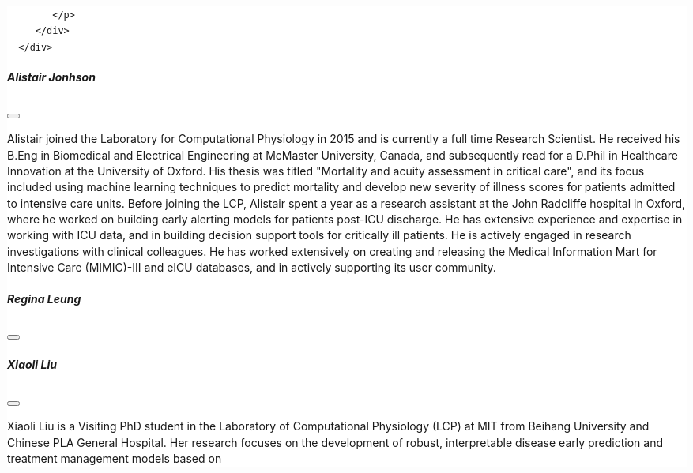             </p>
         </div>
      </div>
   </div>
</div>
<div class="modal fade" id="modal_alistair" tabindex="-1" role="dialog" aria-labelledby="exampleModalLongTitle" aria-hidden="true">
   <div class="modal-dialog" role="document">
      <div class="modal-content">
         <div class="modal-header">
            <h5 class="modal-title" id="exampleModalLongTitle">Alistair Jonhson</h5>
            <button type="button" class="close" data-dismiss="modal" aria-label="Close">
            <span aria-hidden="true"><i class="fas fa-times-circle"></i></span>
            </button>
         </div>
         <div class="modal-body">
            <p>Alistair joined the Laboratory for Computational Physiology in 2015 and is currently a full time Research Scientist. He received his B.Eng in Biomedical and Electrical Engineering at McMaster University, Canada, and subsequently read for a D.Phil in Healthcare Innovation at the University of Oxford. His thesis was titled "Mortality and acuity assessment in critical care", and its focus included using machine learning techniques to predict mortality and develop new severity of illness scores for patients admitted to intensive care units. Before joining the LCP, Alistair spent a year as a research assistant at the John Radcliffe hospital in Oxford, where he worked on building early alerting models for patients post-ICU discharge. He has extensive experience and expertise in working with ICU data, and in building decision support tools for critically ill patients. He is actively engaged in research investigations with clinical colleagues. He has worked extensively on creating and releasing the Medical Information Mart for Intensive Care (MIMIC)-III and eICU databases, and in actively supporting its user community.
            </p>
         </div>
      </div>
   </div>
</div>
<div class="modal fade" id="modal_regina" tabindex="-1" role="dialog" aria-labelledby="exampleModalLongTitle" aria-hidden="true">
   <div class="modal-dialog" role="document">
      <div class="modal-content">
         <div class="modal-header">
            <h5 class="modal-title" id="exampleModalLongTitle">Regina Leung</h5>
            <button type="button" class="close" data-dismiss="modal" aria-label="Close">
            <span aria-hidden="true"><i class="fas fa-times-circle"></i></span>
            </button>
         </div>
         <div class="modal-body">
            <p></p>
         </div>
      </div>
   </div>
</div>
<div class="modal fade" id="modal_xiaoli" tabindex="-1" role="dialog" aria-labelledby="exampleModalLongTitle" aria-hidden="true">
   <div class="modal-dialog" role="document">
      <div class="modal-content">
         <div class="modal-header">
            <h5 class="modal-title" id="exampleModalLongTitle">Xiaoli Liu</h5>
            <button type="button" class="close" data-dismiss="modal" aria-label="Close">
            <span aria-hidden="true"><i class="fas fa-times-circle"></i></span>
            </button>
         </div>
         <div class="modal-body">
            <p>Xiaoli Liu is a Visiting PhD student in the Laboratory of Computational
Physiology (LCP) at MIT from Beihang University and Chinese PLA General
Hospital. Her research focuses on the development of robust, interpretable
disease early prediction and treatment management models based on